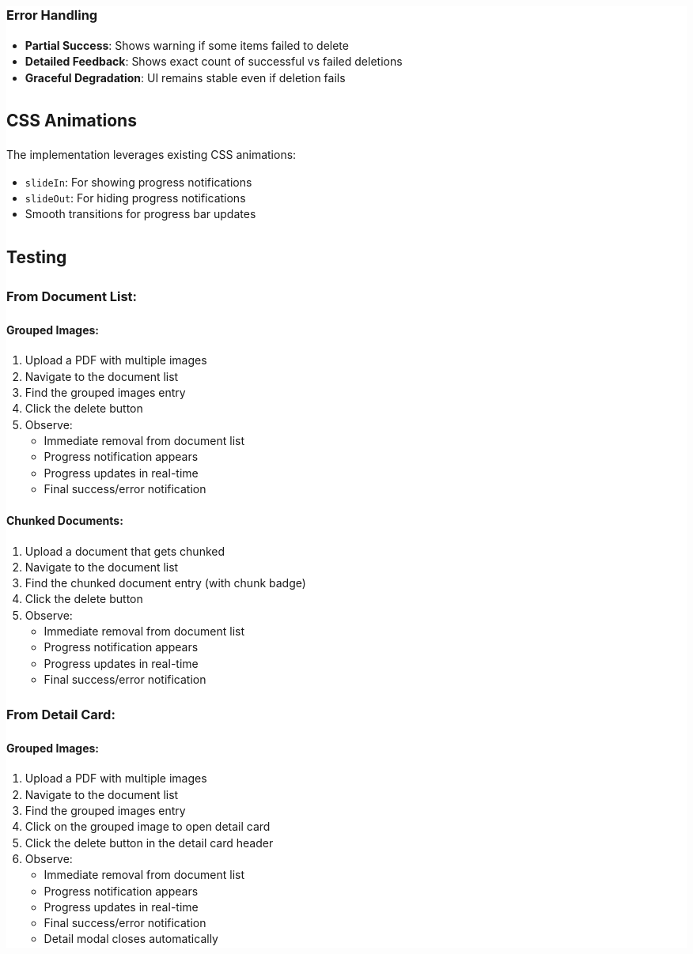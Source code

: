 ### Error Handling
- **Partial Success**: Shows warning if some items failed to delete
- **Detailed Feedback**: Shows exact count of successful vs failed deletions
- **Graceful Degradation**: UI remains stable even if deletion fails

## CSS Animations

The implementation leverages existing CSS animations:
- `slideIn`: For showing progress notifications
- `slideOut`: For hiding progress notifications
- Smooth transitions for progress bar updates

## Testing

### From Document List:

#### Grouped Images:
1. Upload a PDF with multiple images
2. Navigate to the document list
3. Find the grouped images entry
4. Click the delete button
5. Observe:
   - Immediate removal from document list
   - Progress notification appears
   - Progress updates in real-time
   - Final success/error notification

#### Chunked Documents:
1. Upload a document that gets chunked
2. Navigate to the document list
3. Find the chunked document entry (with chunk badge)
4. Click the delete button
5. Observe:
   - Immediate removal from document list
   - Progress notification appears
   - Progress updates in real-time
   - Final success/error notification

### From Detail Card:

#### Grouped Images:
1. Upload a PDF with multiple images
2. Navigate to the document list
3. Find the grouped images entry
4. Click on the grouped image to open detail card
5. Click the delete button in the detail card header
6. Observe:
   - Immediate removal from document list
   - Progress notification appears
   - Progress updates in real-time
   - Final success/error notification
   - Detail modal closes automatically
